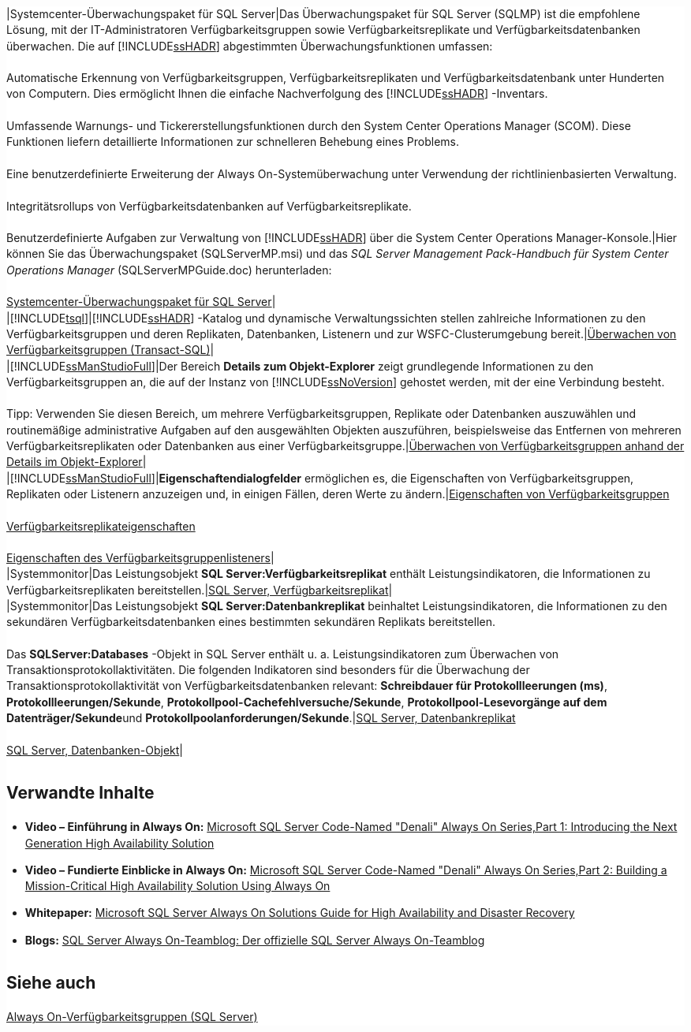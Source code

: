 |Systemcenter-Überwachungspaket für SQL Server|Das Überwachungspaket für SQL Server (SQLMP) ist die empfohlene Lösung, mit der IT-Administratoren Verfügbarkeitsgruppen sowie Verfügbarkeitsreplikate und Verfügbarkeitsdatenbanken überwachen. Die auf [!INCLUDE[ssHADR](../../../includes/sshadr-md.md)] abgestimmten Überwachungsfunktionen umfassen:<br /><br /> Automatische Erkennung von Verfügbarkeitsgruppen, Verfügbarkeitsreplikaten und Verfügbarkeitsdatenbank unter Hunderten von Computern. Dies ermöglicht Ihnen die einfache Nachverfolgung des [!INCLUDE[ssHADR](../../../includes/sshadr-md.md)] -Inventars.<br /><br /> Umfassende Warnungs- und Tickererstellungsfunktionen durch den System Center Operations Manager (SCOM). Diese Funktionen liefern detaillierte Informationen zur schnelleren Behebung eines Problems.<br /><br /> Eine benutzerdefinierte Erweiterung der Always On-Systemüberwachung unter Verwendung der richtlinienbasierten Verwaltung.<br /><br /> Integritätsrollups von Verfügbarkeitsdatenbanken auf Verfügbarkeitsreplikate.<br /><br /> Benutzerdefinierte Aufgaben zur Verwaltung von [!INCLUDE[ssHADR](../../../includes/sshadr-md.md)] über die System Center Operations Manager-Konsole.|Hier können Sie das Überwachungspaket (SQLServerMP.msi) und das *SQL Server Management Pack-Handbuch für System Center Operations Manager* (SQLServerMPGuide.doc) herunterladen:<br /><br /> [Systemcenter-Überwachungspaket für SQL Server](http://www.microsoft.com/download/details.aspx?displaylang=en&id=10631)|  
|[!INCLUDE[tsql](../../../includes/tsql-md.md)]|[!INCLUDE[ssHADR](../../../includes/sshadr-md.md)] -Katalog und dynamische Verwaltungssichten stellen zahlreiche Informationen zu den Verfügbarkeitsgruppen und deren Replikaten, Datenbanken, Listenern und zur WSFC-Clusterumgebung bereit.|[Überwachen von Verfügbarkeitsgruppen &#40;Transact-SQL&#41;](../../../database-engine/availability-groups/windows/monitor-availability-groups-transact-sql.md)|  
|[!INCLUDE[ssManStudioFull](../../../includes/ssmanstudiofull-md.md)]|Der Bereich **Details zum Objekt-Explorer** zeigt grundlegende Informationen zu den Verfügbarkeitsgruppen an, die auf der Instanz von [!INCLUDE[ssNoVersion](../../../includes/ssnoversion-md.md)] gehostet werden, mit der eine Verbindung besteht.<br /><br /> Tipp: Verwenden Sie diesen Bereich, um mehrere Verfügbarkeitsgruppen, Replikate oder Datenbanken auszuwählen und routinemäßige administrative Aufgaben auf den ausgewählten Objekten auszuführen, beispielsweise das Entfernen von mehreren Verfügbarkeitsreplikaten oder Datenbanken aus einer Verfügbarkeitsgruppe.|[Überwachen von Verfügbarkeitsgruppen anhand der Details im Objekt-Explorer](../../../database-engine/availability-groups/windows/use-object-explorer-details-to-monitor-availability-groups.md)|  
|[!INCLUDE[ssManStudioFull](../../../includes/ssmanstudiofull-md.md)]|**Eigenschaftendialogfelder** ermöglichen es, die Eigenschaften von Verfügbarkeitsgruppen, Replikaten oder Listenern anzuzeigen und, in einigen Fällen, deren Werte zu ändern.|[Eigenschaften von Verfügbarkeitsgruppen](../../../database-engine/availability-groups/windows/view-availability-group-properties-sql-server.md)<br /><br /> [Verfügbarkeitsreplikateigenschaften](../../../database-engine/availability-groups/windows/view-availability-replica-properties-sql-server.md)<br /><br /> [Eigenschaften des Verfügbarkeitsgruppenlisteners](../../../database-engine/availability-groups/windows/view-availability-group-listener-properties-sql-server.md)|  
|Systemmonitor|Das Leistungsobjekt **SQL Server:Verfügbarkeitsreplikat** enthält Leistungsindikatoren, die Informationen zu Verfügbarkeitsreplikaten bereitstellen.|[SQL Server, Verfügbarkeitsreplikat](../../../relational-databases/performance-monitor/sql-server-availability-replica.md)|  
|Systemmonitor|Das Leistungsobjekt **SQL Server:Datenbankreplikat** beinhaltet Leistungsindikatoren, die Informationen zu den sekundären Verfügbarkeitsdatenbanken eines bestimmten sekundären Replikats bereitstellen.<br /><br /> Das **SQLServer:Databases** -Objekt in SQL Server enthält u. a. Leistungsindikatoren zum Überwachen von Transaktionsprotokollaktivitäten. Die folgenden Indikatoren sind besonders für die Überwachung der Transaktionsprotokollaktivität von Verfügbarkeitsdatenbanken relevant: **Schreibdauer für Protokollleerungen (ms)**, **Protokollleerungen/Sekunde**, **Protokollpool-Cachefehlversuche/Sekunde**, **Protokollpool-Lesevorgänge auf dem Datenträger/Sekunde**und **Protokollpoolanforderungen/Sekunde**.|[SQL Server, Datenbankreplikat](../../../relational-databases/performance-monitor/sql-server-database-replica.md)<br /><br /> [SQL Server, Datenbanken-Objekt](../../../relational-databases/performance-monitor/sql-server-databases-object.md)|  
  
##  <a name="RelatedContent"></a> Verwandte Inhalte  
  
-   **Video – Einführung in Always On:**  [Microsoft SQL Server Code-Named "Denali" Always On Series,Part 1: Introducing the Next Generation High Availability Solution](http://channel9.msdn.com/Events/TechEd/NorthAmerica/2011/DBI302)  
  
-   **Video – Fundierte Einblicke in Always On:**  [Microsoft SQL Server Code-Named "Denali" Always On Series,Part 2: Building a Mission-Critical High Availability Solution Using Always On](http://channel9.msdn.com/Events/TechEd/NorthAmerica/2011/DBI404)  
  
-   **Whitepaper:**  [Microsoft SQL Server Always On Solutions Guide for High Availability and Disaster Recovery](http://go.microsoft.com/fwlink/?LinkId=227600)  
  
-   **Blogs:**  [SQL Server Always On-Teamblog: Der offizielle SQL Server Always On-Teamblog](https://blogs.msdn.microsoft.com/sqlAlwaysOn/)  
  
## <a name="see-also"></a>Siehe auch  
 [Always On-Verfügbarkeitsgruppen &#40;SQL Server&#41;](../../../database-engine/availability-groups/windows/always-on-availability-groups-sql-server.md)   